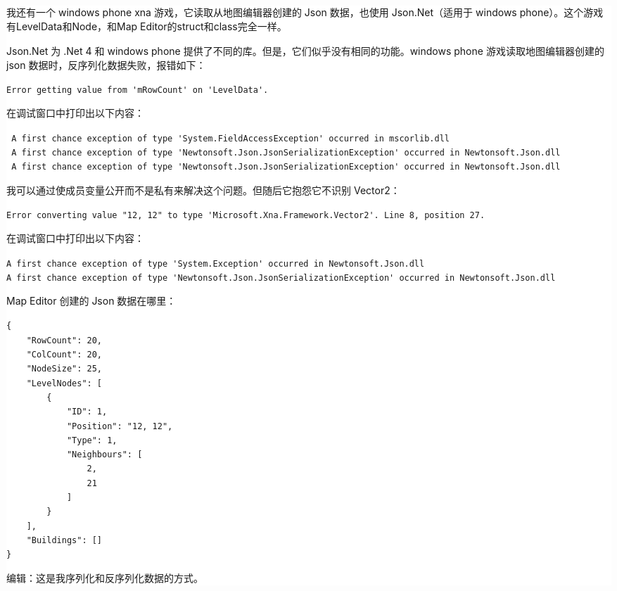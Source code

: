 我还有一个 windows phone xna 游戏，它读取从地图编辑器创建的 Json 数据，也使用 Json.Net（适用于 windows phone）。这个游戏有LevelData和Node，和Map Editor的struct和class完全一样。

Json.Net 为 .Net 4 和 windows phone 提供了不同的库。但是，它们似乎没有相同的功能。windows phone 游戏读取地图编辑器创建的 json 数据时，反序列化数据失败，报错如下：

```
Error getting value from 'mRowCount' on 'LevelData'. 
```

在调试窗口中打印出以下内容：

```
 A first chance exception of type 'System.FieldAccessException' occurred in mscorlib.dll
 A first chance exception of type 'Newtonsoft.Json.JsonSerializationException' occurred in Newtonsoft.Json.dll
 A first chance exception of type 'Newtonsoft.Json.JsonSerializationException' occurred in Newtonsoft.Json.dll 
```

我可以通过使成员变量公开而不是私有来解决这个问题。但随后它抱怨它不识别 Vector2：

```
Error converting value "12, 12" to type 'Microsoft.Xna.Framework.Vector2'. Line 8, position 27. 
```

在调试窗口中打印出以下内容：

```
A first chance exception of type 'System.Exception' occurred in Newtonsoft.Json.dll
A first chance exception of type 'Newtonsoft.Json.JsonSerializationException' occurred in Newtonsoft.Json.dll 
```

Map Editor 创建的 Json 数据在哪里：

```
{
    "RowCount": 20,
    "ColCount": 20,
    "NodeSize": 25,
    "LevelNodes": [
        {
            "ID": 1,
            "Position": "12, 12",
            "Type": 1,
            "Neighbours": [
                2,
                21
            ]
        }
    ],
    "Buildings": []
} 
```

编辑：这是我序列化和反序列化数据的方式。
